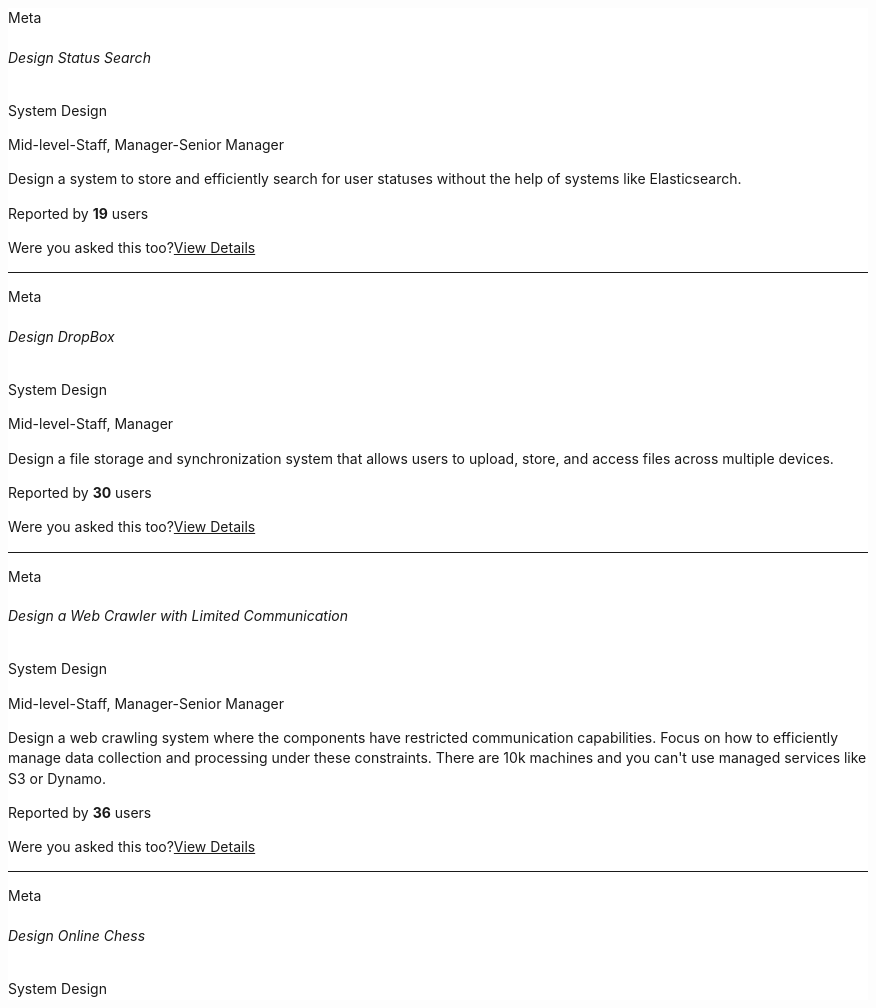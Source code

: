 Meta

###### Design Status Search

System Design

Mid-level-Staff, Manager-Senior Manager

Design a system to store and efficiently search for user statuses without the help of systems like Elasticsearch.

Reported by **19** users

Were you asked this too?[View Details](https://www.hellointerview.com/community/questions/cm4t286cw006j3g2en2g9b5s2?company=Meta&level=SENIOR_MANAGER)

* * *

Meta

###### Design DropBox

[](https://www.hellointerview.com/learn/system-design/problem-breakdowns/dropbox)

System Design

Mid-level-Staff, Manager

Design a file storage and synchronization system that allows users to upload, store, and access files across multiple devices.

Reported by **30** users

Were you asked this too?[View Details](https://www.hellointerview.com/community/questions/cm4t118ah004dw579eefogdzx?company=Meta&level=MID_LEVEL)

* * *

Meta

###### Design a Web Crawler with Limited Communication

System Design

Mid-level-Staff, Manager-Senior Manager

Design a web crawling system where the components have restricted communication capabilities. Focus on how to efficiently manage data collection and processing under these constraints. There are 10k machines and you can't use managed services like S3 or Dynamo.

Reported by **36** users

Were you asked this too?[View Details](https://www.hellointerview.com/community/questions/cm5gdl97c0009356qbi9mp88b?company=Meta&level=MID_LEVEL)

* * *

Meta

###### Design Online Chess

System Design
